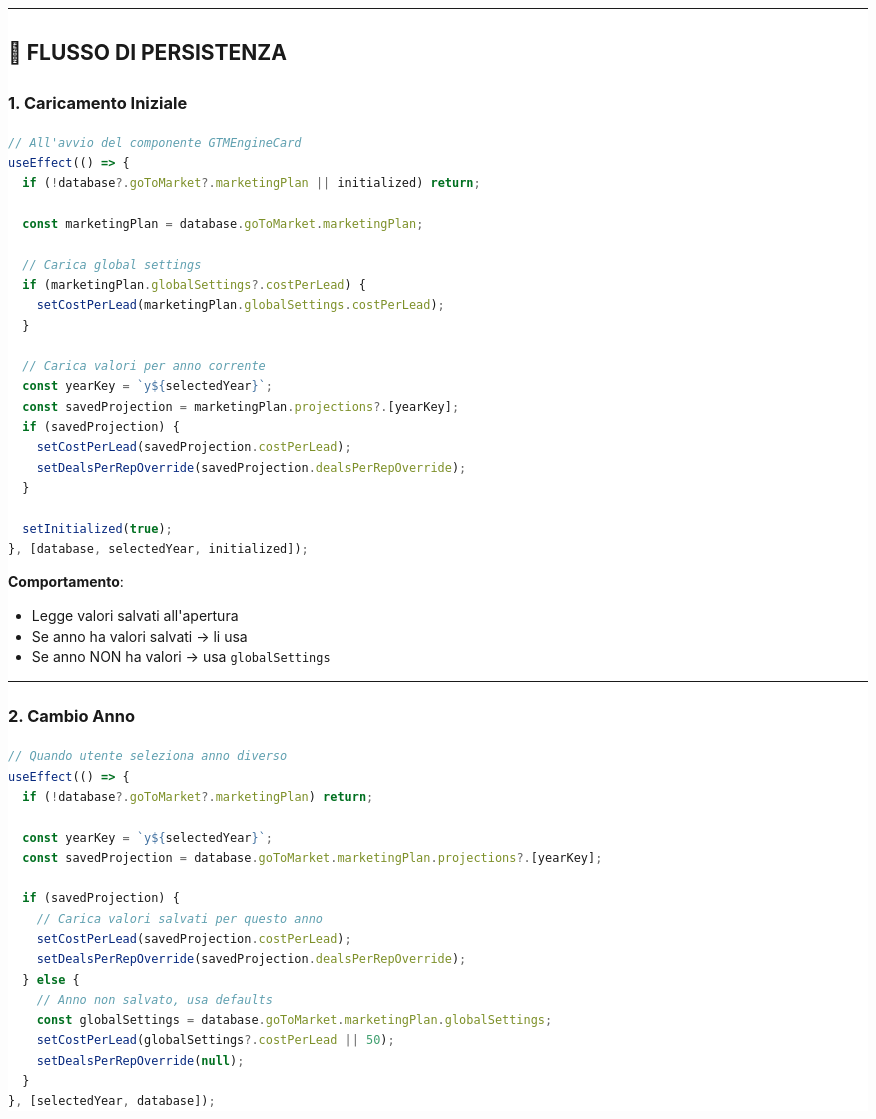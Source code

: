 
---

## 🔄 FLUSSO DI PERSISTENZA

### 1. **Caricamento Iniziale**

```typescript
// All'avvio del componente GTMEngineCard
useEffect(() => {
  if (!database?.goToMarket?.marketingPlan || initialized) return;
  
  const marketingPlan = database.goToMarket.marketingPlan;
  
  // Carica global settings
  if (marketingPlan.globalSettings?.costPerLead) {
    setCostPerLead(marketingPlan.globalSettings.costPerLead);
  }
  
  // Carica valori per anno corrente
  const yearKey = `y${selectedYear}`;
  const savedProjection = marketingPlan.projections?.[yearKey];
  if (savedProjection) {
    setCostPerLead(savedProjection.costPerLead);
    setDealsPerRepOverride(savedProjection.dealsPerRepOverride);
  }
  
  setInitialized(true);
}, [database, selectedYear, initialized]);
```

**Comportamento**:
- Legge valori salvati all'apertura
- Se anno ha valori salvati → li usa
- Se anno NON ha valori → usa `globalSettings`

---

### 2. **Cambio Anno**

```typescript
// Quando utente seleziona anno diverso
useEffect(() => {
  if (!database?.goToMarket?.marketingPlan) return;
  
  const yearKey = `y${selectedYear}`;
  const savedProjection = database.goToMarket.marketingPlan.projections?.[yearKey];
  
  if (savedProjection) {
    // Carica valori salvati per questo anno
    setCostPerLead(savedProjection.costPerLead);
    setDealsPerRepOverride(savedProjection.dealsPerRepOverride);
  } else {
    // Anno non salvato, usa defaults
    const globalSettings = database.goToMarket.marketingPlan.globalSettings;
    setCostPerLead(globalSettings?.costPerLead || 50);
    setDealsPerRepOverride(null);
  }
}, [selectedYear, database]);
```
